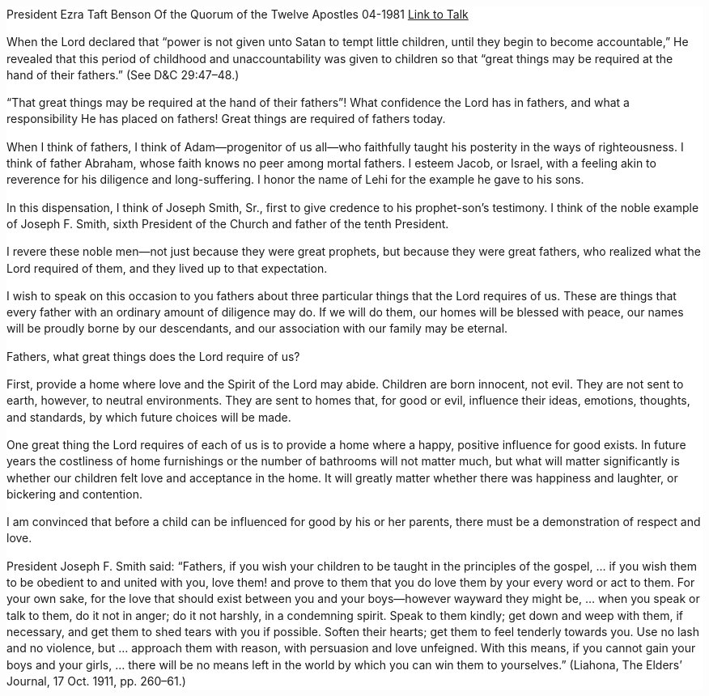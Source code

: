 President Ezra Taft Benson
Of the Quorum of the Twelve Apostles
04-1981
[Link to Talk](https://www.churchofjesuschrist.org/study/general-conference/1981/04/great-things-required-of-their-fathers?lang=eng)

When the Lord declared that “power is not given unto Satan to tempt little children, until they begin to become accountable,” He revealed that this period of childhood and unaccountability was given to children so that “great things may be required at the hand of their fathers.” (See D&C 29:47–48.)

“That great things may be required at the hand of their fathers”! What confidence the Lord has in fathers, and what a responsibility He has placed on fathers! Great things are required of fathers today.

When I think of fathers, I think of Adam—progenitor of us all—who faithfully taught his posterity in the ways of righteousness. I think of father Abraham, whose faith knows no peer among mortal fathers. I esteem Jacob, or Israel, with a feeling akin to reverence for his diligence and long-suffering. I honor the name of Lehi for the example he gave to his sons.

In this dispensation, I think of Joseph Smith, Sr., first to give credence to his prophet-son’s testimony. I think of the noble example of Joseph F. Smith, sixth President of the Church and father of the tenth President.

I revere these noble men—not just because they were great prophets, but because they were great fathers, who realized what the Lord required of them, and they lived up to that expectation.

I wish to speak on this occasion to you fathers about three particular things that the Lord requires of us. These are things that every father with an ordinary amount of diligence may do. If we will do them, our homes will be blessed with peace, our names will be proudly borne by our descendants, and our association with our family may be eternal.

Fathers, what great things does the Lord require of us?

First, provide a home where love and the Spirit of the Lord may abide. Children are born innocent, not evil. They are not sent to earth, however, to neutral environments. They are sent to homes that, for good or evil, influence their ideas, emotions, thoughts, and standards, by which future choices will be made.

One great thing the Lord requires of each of us is to provide a home where a happy, positive influence for good exists. In future years the costliness of home furnishings or the number of bathrooms will not matter much, but what will matter significantly is whether our children felt love and acceptance in the home. It will greatly matter whether there was happiness and laughter, or bickering and contention.

I am convinced that before a child can be influenced for good by his or her parents, there must be a demonstration of respect and love.

President Joseph F. Smith said: “Fathers, if you wish your children to be taught in the principles of the gospel, … if you wish them to be obedient to and united with you, love them! and prove to them that you do love them by your every word or act to them. For your own sake, for the love that should exist between you and your boys—however wayward they might be, … when you speak or talk to them, do it not in anger; do it not harshly, in a condemning spirit. Speak to them kindly; get down and weep with them, if necessary, and get them to shed tears with you if possible. Soften their hearts; get them to feel tenderly towards you. Use no lash and no violence, but … approach them with reason, with persuasion and love unfeigned. With this means, if you cannot gain your boys and your girls, … there will be no means left in the world by which you can win them to yourselves.” (Liahona, The Elders’ Journal, 17 Oct. 1911, pp. 260–61.)
